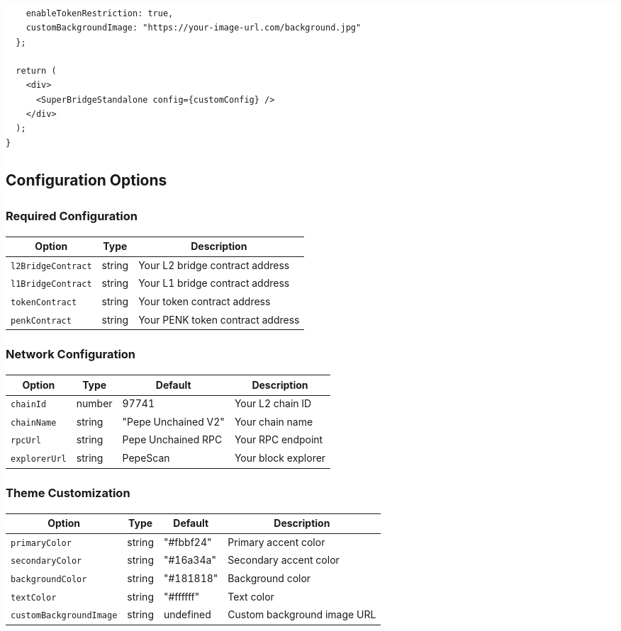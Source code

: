 ```tsx
    enableTokenRestriction: true,
    customBackgroundImage: "https://your-image-url.com/background.jpg"
  };

  return (
    <div>
      <SuperBridgeStandalone config={customConfig} />
    </div>
  );
}
```

## Configuration Options

### Required Configuration

| Option | Type | Description |
|--------|------|-------------|
| `l2BridgeContract` | string | Your L2 bridge contract address |
| `l1BridgeContract` | string | Your L1 bridge contract address |
| `tokenContract` | string | Your token contract address |
| `penkContract` | string | Your PENK token contract address |

### Network Configuration

| Option | Type | Default | Description |
|--------|------|---------|-------------|
| `chainId` | number | 97741 | Your L2 chain ID |
| `chainName` | string | "Pepe Unchained V2" | Your chain name |
| `rpcUrl` | string | Pepe Unchained RPC | Your RPC endpoint |
| `explorerUrl` | string | PepeScan | Your block explorer |

### Theme Customization

| Option | Type | Default | Description |
|--------|------|---------|-------------|
| `primaryColor` | string | "#fbbf24" | Primary accent color |
| `secondaryColor` | string | "#16a34a" | Secondary accent color |
| `backgroundColor` | string | "#181818" | Background color |
| `textColor` | string | "#ffffff" | Text color |
| `customBackgroundImage` | string | undefined | Custom background image URL |
